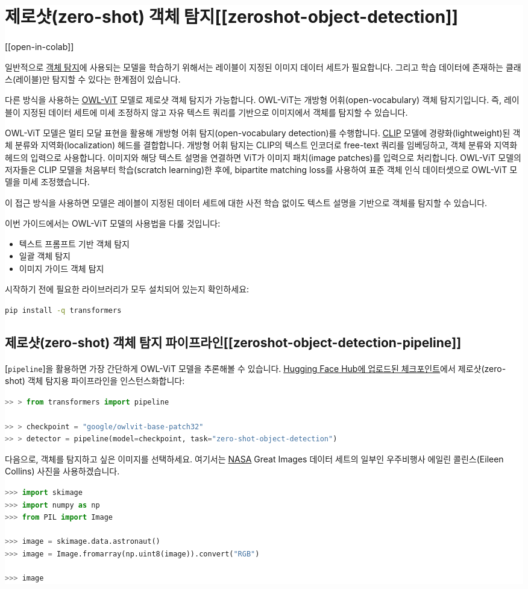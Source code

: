 

# 제로샷(zero-shot) 객체 탐지[[zeroshot-object-detection]]

[[open-in-colab]]

일반적으로 [객체 탐지](object_detection)에 사용되는 모델을 학습하기 위해서는 레이블이 지정된 이미지 데이터 세트가 필요합니다.
그리고 학습 데이터에 존재하는 클래스(레이블)만 탐지할 수 있다는 한계점이 있습니다.

다른 방식을 사용하는 [OWL-ViT](../model_doc/owlvit) 모델로 제로샷 객체 탐지가 가능합니다.
OWL-ViT는 개방형 어휘(open-vocabulary) 객체 탐지기입니다.
즉, 레이블이 지정된 데이터 세트에 미세 조정하지 않고 자유 텍스트 쿼리를 기반으로 이미지에서 객체를 탐지할 수 있습니다.

OWL-ViT 모델은 멀티 모달 표현을 활용해 개방형 어휘 탐지(open-vocabulary detection)를 수행합니다.
[CLIP](../model_doc/clip) 모델에 경량화(lightweight)된 객체 분류와 지역화(localization) 헤드를 결합합니다.
개방형 어휘 탐지는 CLIP의 텍스트 인코더로 free-text 쿼리를 임베딩하고, 객체 분류와 지역화 헤드의 입력으로 사용합니다.
이미지와 해당 텍스트 설명을 연결하면 ViT가 이미지 패치(image patches)를 입력으로 처리합니다.
OWL-ViT 모델의 저자들은 CLIP 모델을 처음부터 학습(scratch learning)한 후에, bipartite matching loss를 사용하여 표준 객체 인식 데이터셋으로 OWL-ViT 모델을 미세 조정했습니다.

이 접근 방식을 사용하면 모델은 레이블이 지정된 데이터 세트에 대한 사전 학습 없이도 텍스트 설명을 기반으로 객체를 탐지할 수 있습니다.

이번 가이드에서는 OWL-ViT 모델의 사용법을 다룰 것입니다:
- 텍스트 프롬프트 기반 객체 탐지
- 일괄 객체 탐지
- 이미지 가이드 객체 탐지

시작하기 전에 필요한 라이브러리가 모두 설치되어 있는지 확인하세요:
```bash
pip install -q transformers
```

## 제로샷(zero-shot) 객체 탐지 파이프라인[[zeroshot-object-detection-pipeline]]

[`pipeline`]을 활용하면 가장 간단하게 OWL-ViT 모델을 추론해볼 수 있습니다.
[Hugging Face Hub에 업로드된 체크포인트](https://huggingface.co/models?pipeline_tag=zero-shot-image-classification&sort=downloads)에서 제로샷(zero-shot) 객체 탐지용 파이프라인을 인스턴스화합니다:

```python
>> > from transformers import pipeline

>> > checkpoint = "google/owlvit-base-patch32"
>> > detector = pipeline(model=checkpoint, task="zero-shot-object-detection")
```

다음으로, 객체를 탐지하고 싶은 이미지를 선택하세요.
여기서는 [NASA](https://www.nasa.gov/multimedia/imagegallery/index.html) Great Images 데이터 세트의 일부인 우주비행사 에일린 콜린스(Eileen Collins) 사진을 사용하겠습니다.

```py
>>> import skimage
>>> import numpy as np
>>> from PIL import Image

>>> image = skimage.data.astronaut()
>>> image = Image.fromarray(np.uint8(image)).convert("RGB")

>>> image
```
